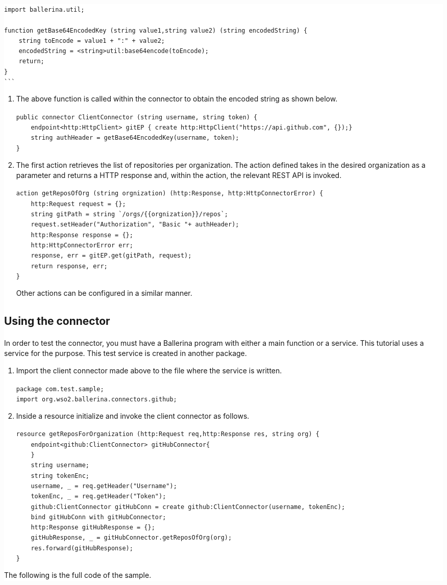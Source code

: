     import ballerina.util;
 
    function getBase64EncodedKey (string value1,string value2) (string encodedString) {
	    string toEncode = value1 + ":" + value2;
	    encodedString = <string>util:base64encode(toEncode);
	    return;
    }
    ```
1. The above function is called within the connector to obtain the encoded string as shown below.
    ```ballerina
    public connector ClientConnector (string username, string token) {
        endpoint<http:HttpClient> gitEP { create http:HttpClient("https://api.github.com", {});}
        string authHeader = getBase64EncodedKey(username, token);
    }
    ```
1. The first action retrieves the list of repositories per organization. The action defined takes in the desired organization as a parameter and returns a HTTP response and, within the action, the relevant REST API is invoked.
    ```Ballerina
    action getReposOfOrg (string orgnization) (http:Response, http:HttpConnectorError) {
    	http:Request request = {};
    	string gitPath = string `/orgs/{{orgnization}}/repos`;
    	request.setHeader("Authorization", "Basic "+ authHeader);
    	http:Response response = {};
    	http:HttpConnectorError err;
    	response, err = gitEP.get(gitPath, request);
    	return response, err;
 	}
    ```
    Other actions can be configured in a similar manner.

## Using the connector

In order to test the connector, you must have a Ballerina program with either a main function or a service. This tutorial uses a service for the purpose. This test service is created in another package.

1. Import the client connector made above to the file where the service is written.
    ```Ballerina
    package com.test.sample;
    import org.wso2.ballerina.connectors.github;
    ```
1. Inside a resource initialize and invoke the client connector as follows.
    ```Ballerina
    resource getReposForOrganization (http:Request req,http:Response res, string org) {
        endpoint<github:ClientConnector> gitHubConnector{
        }
        string username;
        string tokenEnc;
        username, _ = req.getHeader("Username");
        tokenEnc, _ = req.getHeader("Token");
        github:ClientConnector gitHubConn = create github:ClientConnector(username, tokenEnc);
        bind gitHubConn with gitHubConnector;
        http:Response gitHubResponse = {};
        gitHubResponse, _ = gitHubConnector.getReposOfOrg(org);
        res.forward(gitHubResponse);
    }
    ```
The following is the full code of the sample.
